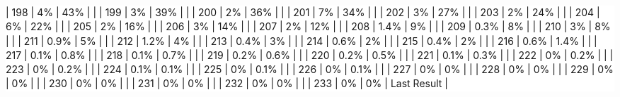 | 198 | 4% | 43% |  |
| 199 | 3% | 39% |  |
| 200 | 2% | 36% |  |
| 201 | 7% | 34% |  |
| 202 | 3% | 27% |  |
| 203 | 2% | 24% |  |
| 204 | 6% | 22% |  |
| 205 | 2% | 16% |  |
| 206 | 3% | 14% |  |
| 207 | 2% | 12% |  |
| 208 | 1.4% | 9% |  |
| 209 | 0.3% | 8% |  |
| 210 | 3% | 8% |  |
| 211 | 0.9% | 5% |  |
| 212 | 1.2% | 4% |  |
| 213 | 0.4% | 3% |  |
| 214 | 0.6% | 2% |  |
| 215 | 0.4% | 2% |  |
| 216 | 0.6% | 1.4% |  |
| 217 | 0.1% | 0.8% |  |
| 218 | 0.1% | 0.7% |  |
| 219 | 0.2% | 0.6% |  |
| 220 | 0.2% | 0.5% |  |
| 221 | 0.1% | 0.3% |  |
| 222 | 0% | 0.2% |  |
| 223 | 0% | 0.2% |  |
| 224 | 0.1% | 0.1% |  |
| 225 | 0% | 0.1% |  |
| 226 | 0% | 0.1% |  |
| 227 | 0% | 0% |  |
| 228 | 0% | 0% |  |
| 229 | 0% | 0% |  |
| 230 | 0% | 0% |  |
| 231 | 0% | 0% |  |
| 232 | 0% | 0% |  |
| 233 | 0% | 0% | Last Result |
